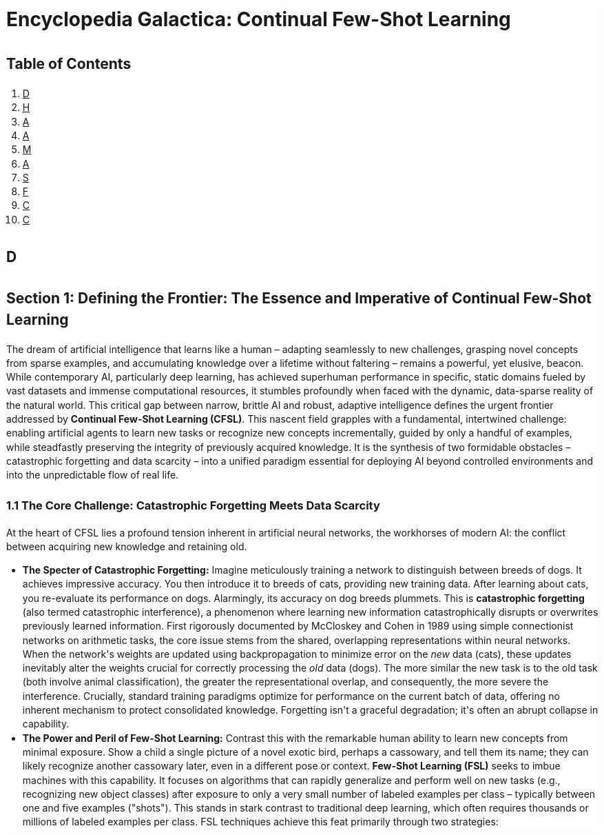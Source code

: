 # Encyclopedia Galactica: Continual Few-Shot Learning

## Table of Contents

1. [D](#d)
2. [H](#h)
3. [A](#a)
4. [A](#a)
5. [M](#m)
6. [A](#a)
7. [S](#s)
8. [F](#f)
9. [C](#c)
10. [C](#c)

## D

## Section 1: Defining the Frontier: The Essence and Imperative of Continual Few-Shot Learning
The dream of artificial intelligence that learns like a human – adapting seamlessly to new challenges, grasping novel concepts from sparse examples, and accumulating knowledge over a lifetime without faltering – remains a powerful, yet elusive, beacon. While contemporary AI, particularly deep learning, has achieved superhuman performance in specific, static domains fueled by vast datasets and immense computational resources, it stumbles profoundly when faced with the dynamic, data-sparse reality of the natural world. This critical gap between narrow, brittle AI and robust, adaptive intelligence defines the urgent frontier addressed by **Continual Few-Shot Learning (CFSL)**. This nascent field grapples with a fundamental, intertwined challenge: enabling artificial agents to learn new tasks or recognize new concepts incrementally, guided by only a handful of examples, while steadfastly preserving the integrity of previously acquired knowledge. It is the synthesis of two formidable obstacles – catastrophic forgetting and data scarcity – into a unified paradigm essential for deploying AI beyond controlled environments and into the unpredictable flow of real life.
### 1.1 The Core Challenge: Catastrophic Forgetting Meets Data Scarcity
At the heart of CFSL lies a profound tension inherent in artificial neural networks, the workhorses of modern AI: the conflict between acquiring new knowledge and retaining old.
*   **The Specter of Catastrophic Forgetting:**
Imagine meticulously training a network to distinguish between breeds of dogs. It achieves impressive accuracy. You then introduce it to breeds of cats, providing new training data. After learning about cats, you re-evaluate its performance on dogs. Alarmingly, its accuracy on dog breeds plummets. This is **catastrophic forgetting** (also termed catastrophic interference), a phenomenon where learning new information catastrophically disrupts or overwrites previously learned information. First rigorously documented by McCloskey and Cohen in 1989 using simple connectionist networks on arithmetic tasks, the core issue stems from the shared, overlapping representations within neural networks. When the network's weights are updated using backpropagation to minimize error on the *new* data (cats), these updates inevitably alter the weights crucial for correctly processing the *old* data (dogs). The more similar the new task is to the old task (both involve animal classification), the greater the representational overlap, and consequently, the more severe the interference. Crucially, standard training paradigms optimize for performance on the current batch of data, offering no inherent mechanism to protect consolidated knowledge. Forgetting isn't a graceful degradation; it's often an abrupt collapse in capability.
*   **The Power and Peril of Few-Shot Learning:**
Contrast this with the remarkable human ability to learn new concepts from minimal exposure. Show a child a single picture of a novel exotic bird, perhaps a cassowary, and tell them its name; they can likely recognize another cassowary later, even in a different pose or context. **Few-Shot Learning (FSL)** seeks to imbue machines with this capability. It focuses on algorithms that can rapidly generalize and perform well on new tasks (e.g., recognizing new object classes) after exposure to only a very small number of labeled examples per class – typically between one and five examples ("shots"). This stands in stark contrast to traditional deep learning, which often requires thousands or millions of labeled examples per class. FSL techniques achieve this feat primarily through two strategies: